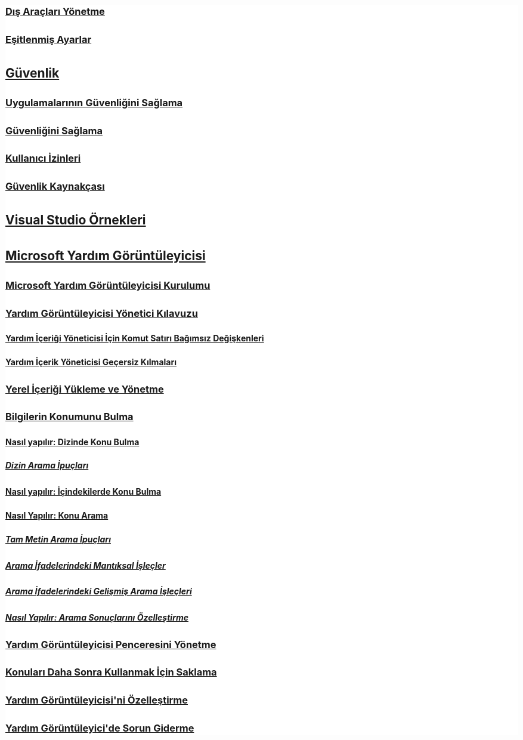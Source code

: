 ### [Dış Araçları Yönetme](managing-external-tools.md)
### [Eşitlenmiş Ayarlar](synchronized-settings-in-visual-studio.md)
## [Güvenlik](security-in-visual-studio.md)
### [Uygulamalarının Güvenliğini Sağlama](securing-applications.md)
### [Güvenliğini Sağlama](maintaining-security.md)
### [Kullanıcı İzinleri](user-permissions-and-visual-studio.md)
### [Güvenlik Kaynakçası](security-bibliography.md)
## [Visual Studio Örnekleri](visual-studio-samples.md)
## [Microsoft Yardım Görüntüleyicisi](microsoft-help-viewer.md)
### [Microsoft Yardım Görüntüleyicisi Kurulumu](microsoft-help-viewer-installation.md)
### [Yardım Görüntüleyicisi Yönetici Kılavuzu](help-viewer-administrator-guide.md)
#### [Yardım İçeriği Yöneticisi İçin Komut Satırı Bağımsız Değişkenleri](command-line-arguments-for-the-help-content-manager.md)
#### [Yardım İçerik Yöneticisi Geçersiz Kılmaları](help-content-manager-overrides.md)
### [Yerel İçeriği Yükleme ve Yönetme](install-and-manage-local-content.md)
### [Bilgilerin Konumunu Bulma](locate-information.md)
#### [Nasıl yapılır: Dizinde Konu Bulma](how-to-find-topics-in-the-index.md)
##### [Dizin Arama İpuçları](index-search-tips.md)
#### [Nasıl yapılır: İçindekilerde Konu Bulma](how-to-find-topics-in-the-table-of-contents.md)
#### [Nasıl Yapılır: Konu Arama](how-to-search-for-topics.md)
##### [Tam Metin Arama İpuçları](full-text-search-tips.md)
##### [Arama İfadelerindeki Mantıksal İşleçler](logical-operators-in-search-expressions.md)
##### [Arama İfadelerindeki Gelişmiş Arama İşleçleri](advanced-search-operators-in-search-expressions.md)
##### [Nasıl Yapılır: Arama Sonuçlarını Özelleştirme](how-to-customize-search-results.md)
### [Yardım Görüntüleyicisi Penceresini Yönetme](manage-the-help-viewer-window.md)
### [Konuları Daha Sonra Kullanmak İçin Saklama](retain-topics-for-later-use.md)
### [Yardım Görüntüleyicisi'ni Özelleştirme](customize-the-help-viewer.md)
### [Yardım Görüntüleyici'de Sorun Giderme](troubleshooting-the-help-viewer.md)